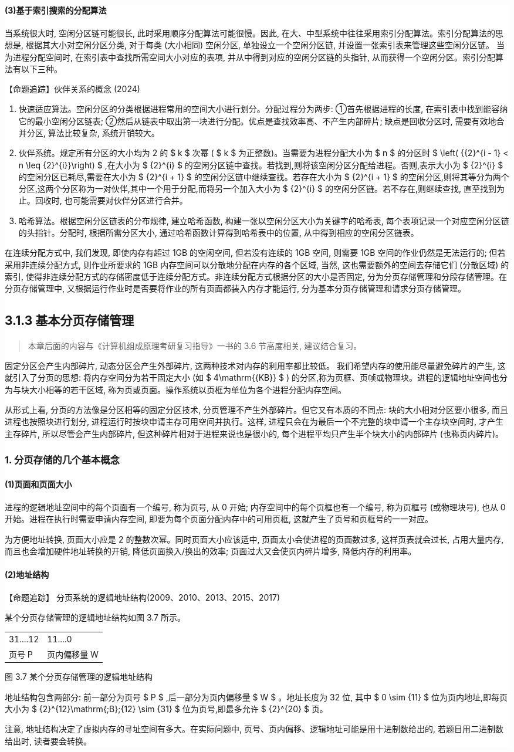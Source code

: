 #### (3)基于索引搜索的分配算法

当系统很大时, 空闲分区链可能很长, 此时采用顺序分配算法可能很慢。因此, 在大、中型系统中往往采用索引分配算法。索引分配算法的思想是, 根据其大小对空闲分区分类, 对于每类 (大小相同) 空闲分区, 单独设立一个空闲分区链, 并设置一张索引表来管理这些空闲分区链。 当为进程分配空间时, 在索引表中查找所需空间大小对应的表项, 并从中得到对应的空闲分区链的头指针, 从而获得一个空闲分区。索引分配算法有以下三种。

【命题追踪】伙伴关系的概念 (2024)

1) 快速适应算法。空闲分区的分类根据进程常用的空间大小进行划分。分配过程分为两步: ①首先根据进程的长度, 在索引表中找到能容纳它的最小空闲分区链表; ②然后从链表中取出第一块进行分配。优点是查找效率高、不产生内部碎片; 缺点是回收分区时, 需要有效地合并分区, 算法比较复杂, 系统开销较大。

2) 伙伴系统。规定所有分区的大小均为 2 的 $ k $ 次幂 ( $ k $ 为正整数)。当需要为进程分配大小为 $ n $ 的分区时 $ \left( {{2}^{i - 1} < n \leq {2}^{i}}\right) $ ,在大小为 $ {2}^{i} $ 的空闲分区链中查找。若找到,则将该空闲分区分配给进程。否则,表示大小为 $ {2}^{i} $ 的空闲分区已耗尽,需要在大小为 $ {2}^{i + 1} $ 的空闲分区链中继续查找。若存在大小为 $ {2}^{i + 1} $ 的空闲分区,则将其等分为两个分区,这两个分区称为一对伙伴,其中一个用于分配,而将另一个加入大小为 $ {2}^{i} $ 的空闲分区链。若不存在,则继续查找, 直至找到为止。回收时, 也可能需要对伙伴分区进行合并。

3) 哈希算法。根据空闲分区链表的分布规律, 建立哈希函数, 构建一张以空闲分区大小为关键字的哈希表, 每个表项记录一个对应空闲分区链的头指针。分配时, 根据所需分区大小, 通过哈希函数计算得到哈希表中的位置, 从中得到相应的空闲分区链表。

在连续分配方式中, 我们发现, 即使内存有超过 1GB 的空闲空间, 但若没有连续的 1GB 空间, 则需要 1GB 空间的作业仍然是无法运行的; 但若采用非连续分配方式, 则作业所要求的 1GB 内存空间可以分散地分配在内存的各个区域, 当然, 这也需要额外的空间去存储它们 (分散区域) 的索引, 使得非连续分配方式的存储密度低于连续分配方式。非连续分配方式根据分区的大小是否固定, 分为分页存储管理和分段存储管理。在分页存储管理中, 又根据运行作业时是否要将作业的所有页面都装入内存才能运行, 分为基本分页存储管理和请求分页存储管理。

## 3.1.3 基本分页存储管理

> 本章后面的内容与《计算机组成原理考研复习指导》一书的 3.6 节高度相关, 建议结合复习。

固定分区会产生内部碎片, 动态分区会产生外部碎片, 这两种技术对内存的利用率都比较低。 我们希望内存的使用能尽量避免碎片的产生, 这就引入了分页的思想: 将内存空间分为若干固定大小 (如 $ 4\mathrm{{KB}} $ ) 的分区,称为页框、页帧或物理块。进程的逻辑地址空间也分为与块大小相等的若干区域, 称为页或页面。操作系统以页框为单位为各个进程分配内存空间。

从形式上看, 分页的方法像是分区相等的固定分区技术, 分页管理不产生外部碎片。但它又有本质的不同点: 块的大小相对分区要小很多, 而且进程也按照块进行划分, 进程运行时按块申请主存可用空间并执行。这样, 进程只会在为最后一个不完整的块申请一个主存块空间时, 才产生主存碎片, 所以尽管会产生内部碎片, 但这种碎片相对于进程来说也是很小的, 每个进程平均只产生半个块大小的内部碎片 (也称页内碎片)。

### 1. 分页存储的几个基本概念

#### (1)页面和页面大小

进程的逻辑地址空间中的每个页面有一个编号, 称为页号, 从 0 开始; 内存空间中的每个页框也有一个编号, 称为页框号 (或物理块号), 也从 0 开始。进程在执行时需要申请内存空间, 即要为每个页面分配内存中的可用页框, 这就产生了页号和页框号的一一对应。

为方便地址转换, 页面大小应是 2 的整数次幂。同时页面大小应该适中, 页面太小会使进程的页面数过多, 这样页表就会过长, 占用大量内存, 而且也会增加硬件地址转换的开销, 降低页面换入/换出的效率; 页面过大又会使页内碎片增多, 降低内存的利用率。

#### (2)地址结构

【命题追踪】 分页系统的逻辑地址结构(2009、2010、2013、2015、2017)

某个分页存储管理的逻辑地址结构如图 3.7 所示。

<table><tr><td>31....12</td><td>11....0</td></tr><tr><td>页号 P</td><td>页内偏移量 W</td></tr></table>

图 3.7 某个分页存储管理的逻辑地址结构

地址结构包含两部分: 前一部分为页号 $ P $ ,后一部分为页内偏移量 $ W $ 。地址长度为 32 位, 其中 $ 0 \sim {11} $ 位为页内地址,即每页大小为 $ {2}^{12}\mathrm{\;B};{12} \sim {31} $ 位为页号,即最多允许 $ {2}^{20} $ 页。

注意, 地址结构决定了虚拟内存的寻址空间有多大。在实际问题中, 页号、页内偏移、逻辑地址可能是用十进制数给出的, 若题目用二进制数给出时, 读者要会转换。
